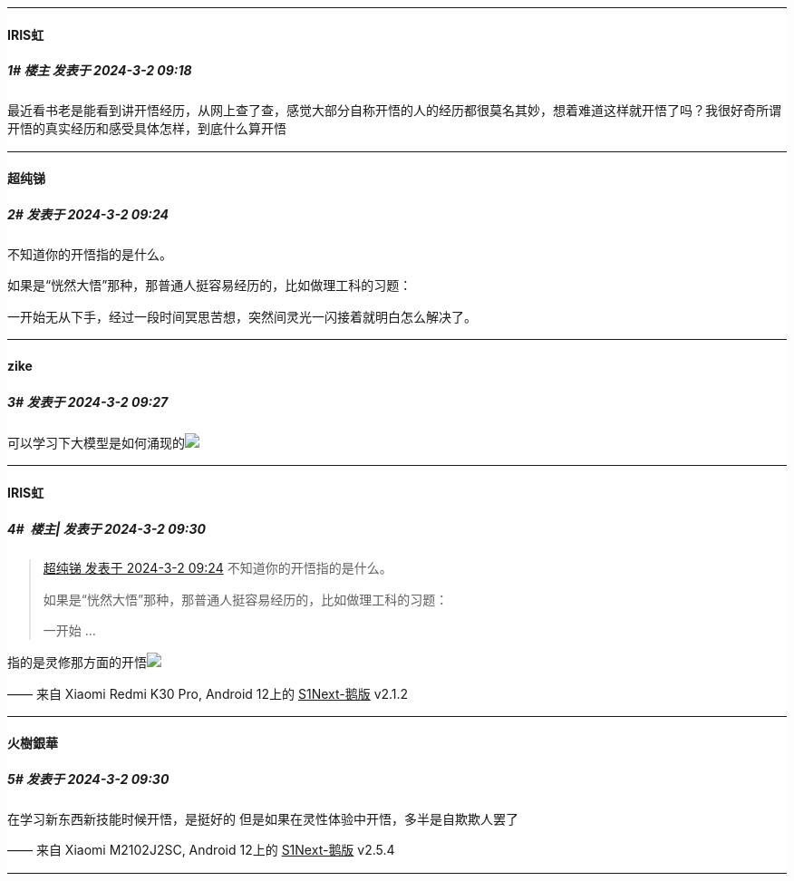 ﻿
*****

####  IRIS虹  
##### 1#       楼主       发表于 2024-3-2 09:18

最近看书老是能看到讲开悟经历，从网上查了查，感觉大部分自称开悟的人的经历都很莫名其妙，想着难道这样就开悟了吗？我很好奇所谓开悟的真实经历和感受具体怎样，到底什么算开悟

*****

####  超纯锑  
##### 2#       发表于 2024-3-2 09:24

不知道你的开悟指的是什么。

如果是“恍然大悟”那种，那普通人挺容易经历的，比如做理工科的习题：

一开始无从下手，经过一段时间冥思苦想，突然间灵光一闪接着就明白怎么解决了。

*****

####  zike  
##### 3#       发表于 2024-3-2 09:27

可以学习下大模型是如何涌现的<img src="https://static.saraba1st.com/image/smiley/face2017/067.png" referrerpolicy="no-referrer">

*****

####  IRIS虹  
##### 4#         楼主| 发表于 2024-3-2 09:30

<blockquote><a href="httphttps://bbs.saraba1st.com/2b/forum.php?mod=redirect&amp;goto=findpost&amp;pid=64122159&amp;ptid=2173811" target="_blank">超纯锑 发表于 2024-3-2 09:24</a>
不知道你的开悟指的是什么。

如果是“恍然大悟”那种，那普通人挺容易经历的，比如做理工科的习题：

一开始 ...</blockquote>
指的是灵修那方面的开悟<img src="https://static.saraba1st.com/image/smiley/face2017/187.png" referrerpolicy="no-referrer">

—— 来自 Xiaomi Redmi K30 Pro, Android 12上的 [S1Next-鹅版](https://github.com/ykrank/S1-Next/releases) v2.1.2

*****

####  火樹銀華  
##### 5#       发表于 2024-3-2 09:30

在学习新东西新技能时候开悟，是挺好的
但是如果在灵性体验中开悟，多半是自欺欺人罢了

—— 来自 Xiaomi M2102J2SC, Android 12上的 [S1Next-鹅版](https://github.com/ykrank/S1-Next/releases) v2.5.4

*****
